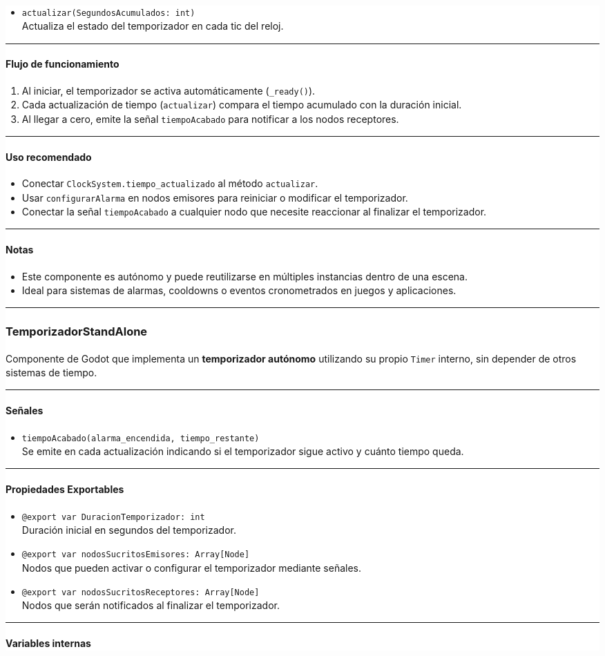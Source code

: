 - `actualizar(SegundosAcumulados: int)`  
  Actualiza el estado del temporizador en cada tic del reloj.

---

#### Flujo de funcionamiento

1. Al iniciar, el temporizador se activa automáticamente (`_ready()`).
2. Cada actualización de tiempo (`actualizar`) compara el tiempo acumulado con la duración inicial.
3. Al llegar a cero, emite la señal `tiempoAcabado` para notificar a los nodos receptores.

---

#### Uso recomendado

- Conectar `ClockSystem.tiempo_actualizado` al método `actualizar`.
- Usar `configurarAlarma` en nodos emisores para reiniciar o modificar el temporizador.
- Conectar la señal `tiempoAcabado` a cualquier nodo que necesite reaccionar al finalizar el temporizador.

---

#### Notas

- Este componente es autónomo y puede reutilizarse en múltiples instancias dentro de una escena.
- Ideal para sistemas de alarmas, cooldowns o eventos cronometrados en juegos y aplicaciones.

---

### TemporizadorStandAlone

Componente de Godot que implementa un **temporizador autónomo** utilizando su propio `Timer` interno, sin depender de otros sistemas de tiempo.

---

#### Señales

- `tiempoAcabado(alarma_encendida, tiempo_restante)`  
  Se emite en cada actualización indicando si el temporizador sigue activo y cuánto tiempo queda.

---

#### Propiedades Exportables

- `@export var DuracionTemporizador: int`  
  Duración inicial en segundos del temporizador.

- `@export var nodosSucritosEmisores: Array[Node]`  
  Nodos que pueden activar o configurar el temporizador mediante señales.

- `@export var nodosSucritosReceptores: Array[Node]`  
  Nodos que serán notificados al finalizar el temporizador.

---

#### Variables internas
